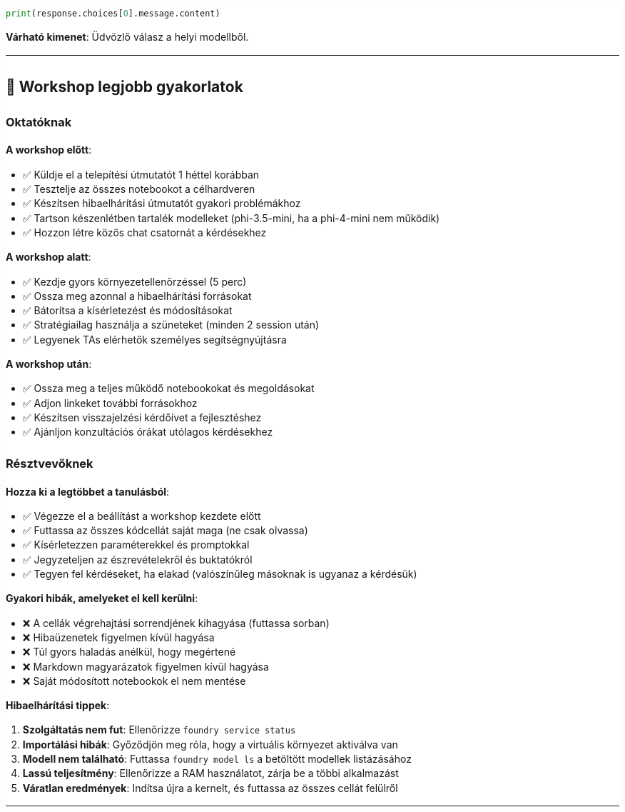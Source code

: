 ```python
print(response.choices[0].message.content)
```

**Várható kimenet**: Üdvözlő válasz a helyi modellből.

---

## 📝 Workshop legjobb gyakorlatok

### Oktatóknak

**A workshop előtt**:
- ✅ Küldje el a telepítési útmutatót 1 héttel korábban
- ✅ Tesztelje az összes notebookot a célhardveren
- ✅ Készítsen hibaelhárítási útmutatót gyakori problémákhoz
- ✅ Tartson készenlétben tartalék modelleket (phi-3.5-mini, ha a phi-4-mini nem működik)
- ✅ Hozzon létre közös chat csatornát a kérdésekhez

**A workshop alatt**:
- ✅ Kezdje gyors környezetellenőrzéssel (5 perc)
- ✅ Ossza meg azonnal a hibaelhárítási forrásokat
- ✅ Bátorítsa a kísérletezést és módosításokat
- ✅ Stratégiailag használja a szüneteket (minden 2 session után)
- ✅ Legyenek TAs elérhetők személyes segítségnyújtásra

**A workshop után**:
- ✅ Ossza meg a teljes működő notebookokat és megoldásokat
- ✅ Adjon linkeket további forrásokhoz
- ✅ Készítsen visszajelzési kérdőívet a fejlesztéshez
- ✅ Ajánljon konzultációs órákat utólagos kérdésekhez

### Résztvevőknek

**Hozza ki a legtöbbet a tanulásból**:
- ✅ Végezze el a beállítást a workshop kezdete előtt
- ✅ Futtassa az összes kódcellát saját maga (ne csak olvassa)
- ✅ Kísérletezzen paraméterekkel és promptokkal
- ✅ Jegyzeteljen az észrevételekről és buktatókról
- ✅ Tegyen fel kérdéseket, ha elakad (valószínűleg másoknak is ugyanaz a kérdésük)

**Gyakori hibák, amelyeket el kell kerülni**:
- ❌ A cellák végrehajtási sorrendjének kihagyása (futtassa sorban)
- ❌ Hibaüzenetek figyelmen kívül hagyása
- ❌ Túl gyors haladás anélkül, hogy megértené
- ❌ Markdown magyarázatok figyelmen kívül hagyása
- ❌ Saját módosított notebookok el nem mentése

**Hibaelhárítási tippek**:
1. **Szolgáltatás nem fut**: Ellenőrizze `foundry service status`
2. **Importálási hibák**: Győződjön meg róla, hogy a virtuális környezet aktiválva van
3. **Modell nem található**: Futtassa `foundry model ls` a betöltött modellek listázásához
4. **Lassú teljesítmény**: Ellenőrizze a RAM használatot, zárja be a többi alkalmazást
5. **Váratlan eredmények**: Indítsa újra a kernelt, és futtassa az összes cellát felülről

---